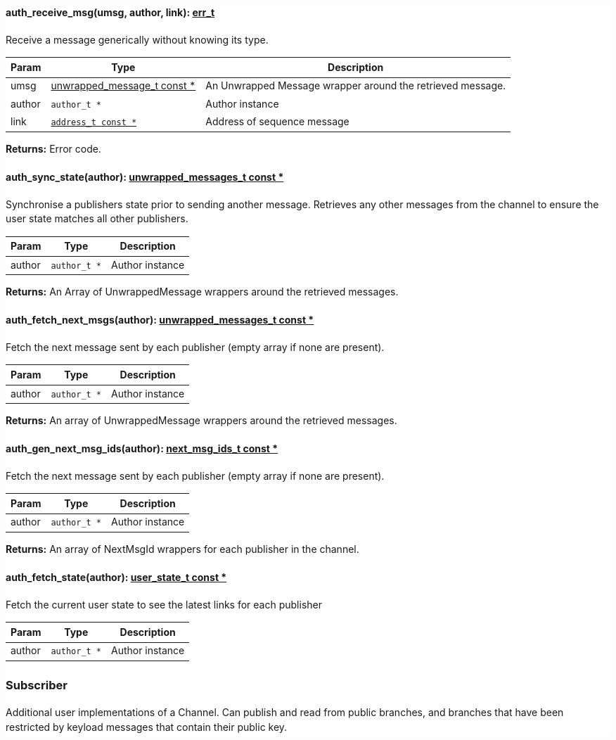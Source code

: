 #### auth_receive_msg(umsg, author, link): [err_t](#Err)
Receive a message generically without knowing its type.

| Param           | Type                                             | Description                          |
| --------------- | ------------------------------------------------ | ------------------------------------ |
| umsg            | [unwrapped_message_t const *](#UnwrappedMessage) | An Unwrapped Message wrapper around the retrieved message. |
| author          | `author_t *`                                     | Author instance                     |
| link            | [`address_t const *`](#Address)                  | Address of sequence message         |
**Returns:** Error code.

#### auth_sync_state(author): [unwrapped_messages_t const *](#UnwrappedMessages)
Synchronise a publishers state prior to sending another message. Retrieves any other messages from the channel 
to ensure the user state matches all other publishers.

| Param           | Type                          | Description                         |
| --------------- | ----------------------------- | ----------------------------------- |
| author          | `author_t *`                  | Author instance                     |
**Returns:** An Array of UnwrappedMessage wrappers around the retrieved messages.

#### auth_fetch_next_msgs(author): [unwrapped_messages_t const *](#UnwrappedMessages)
Fetch the next message sent by each publisher (empty array if none are present).

| Param           | Type                          | Description                         |
| --------------- | ----------------------------- | ----------------------------------- |
| author          | `author_t *`                  | Author instance                     |
**Returns:** An array of UnwrappedMessage wrappers around the retrieved messages.

#### auth_gen_next_msg_ids(author): [next_msg_ids_t const *](#NextMsgIds)
Fetch the next message sent by each publisher (empty array if none are present).

| Param           | Type                          | Description                         |
| --------------- | ----------------------------- | ----------------------------------- |
| author          | `author_t *`                  | Author instance                     |
**Returns:** An array of NextMsgId wrappers for each publisher in the channel.

#### auth_fetch_state(author): [user_state_t const *](#UserState)
Fetch the current user state to see the latest links for each publisher

| Param           | Type                          | Description                         |
| --------------- | ----------------------------- | ----------------------------------- |
| author          | `author_t *`                  | Author instance                     |



### Subscriber 
Additional user implementations of a Channel. Can publish and read from public branches, and
branches that have been restricted by keyload messages that contain their public key.

